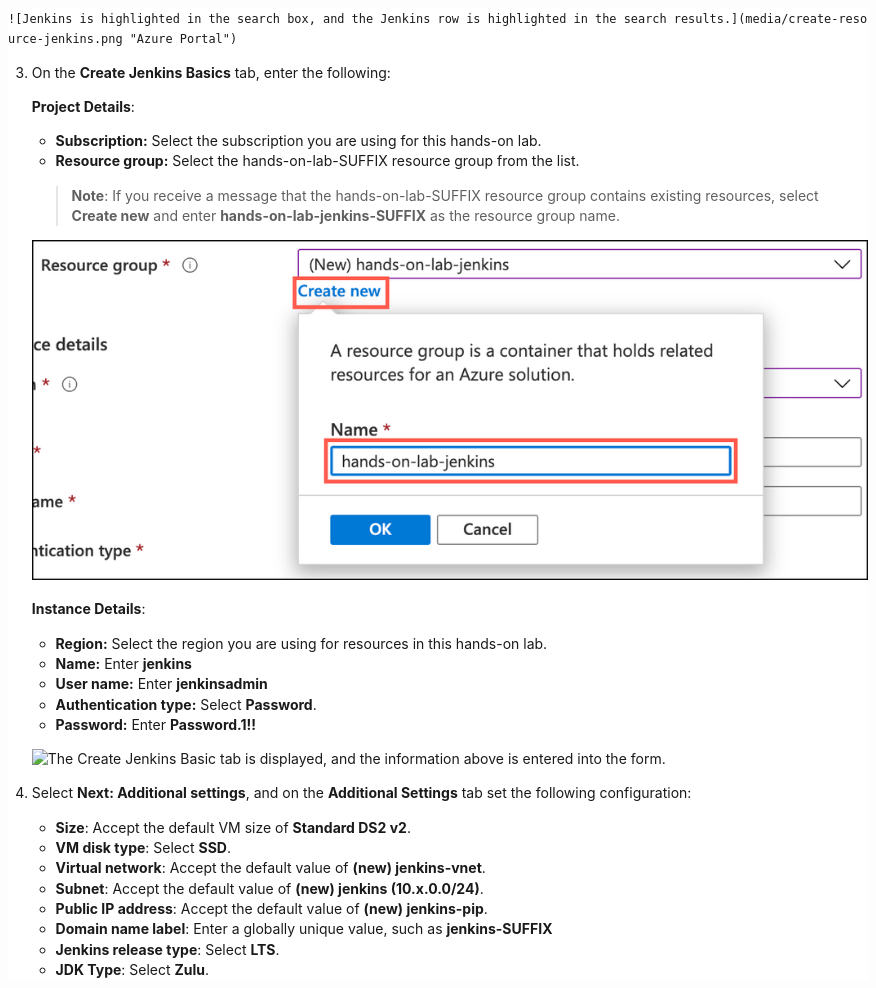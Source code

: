     ![Jenkins is highlighted in the search box, and the Jenkins row is highlighted in the search results.](media/create-resource-jenkins.png "Azure Portal")

3. On the **Create Jenkins Basics** tab, enter the following:

    **Project Details**:

    - **Subscription:** Select the subscription you are using for this hands-on lab.
    - **Resource group:** Select the hands-on-lab-SUFFIX resource group from the list.

    > **Note**: If you receive a message that the hands-on-lab-SUFFIX resource group contains existing resources, select **Create new** and enter **hands-on-lab-jenkins-SUFFIX** as the resource group name.

    ![Create new is selected under Resource group and hands-on-lab-SUFFIX-jenkins is entered into the Name textbox.](media/jenkins-create-resource-group.png "Create Jenkins resource group")

    **Instance Details**:

    - **Region:** Select the region you are using for resources in this hands-on lab.
    - **Name:** Enter **jenkins**
    - **User name:** Enter **jenkinsadmin**
    - **Authentication type:** Select **Password**.
    - **Password:** Enter **Password.1!!**

    ![The Create Jenkins Basic tab is displayed, and the information above is entered into the form.](media/create-jenkins-basics.png "Configure settings on the Create Jenkins Basics blade")

4. Select **Next: Additional settings**, and on the **Additional Settings** tab set the following configuration:

    - **Size**: Accept the default VM size of **Standard DS2 v2**.
    - **VM disk type**: Select **SSD**.
    - **Virtual network**: Accept the default value of **(new) jenkins-vnet**.
    - **Subnet**: Accept the default value of **(new) jenkins (10.x.0.0/24)**.
    - **Public IP address**: Accept the default value of **(new) jenkins-pip**.
    - **Domain name label**: Enter a globally unique value, such as **jenkins-SUFFIX**
    - **Jenkins release type**: Select **LTS**.
    - **JDK Type**: Select **Zulu**.
